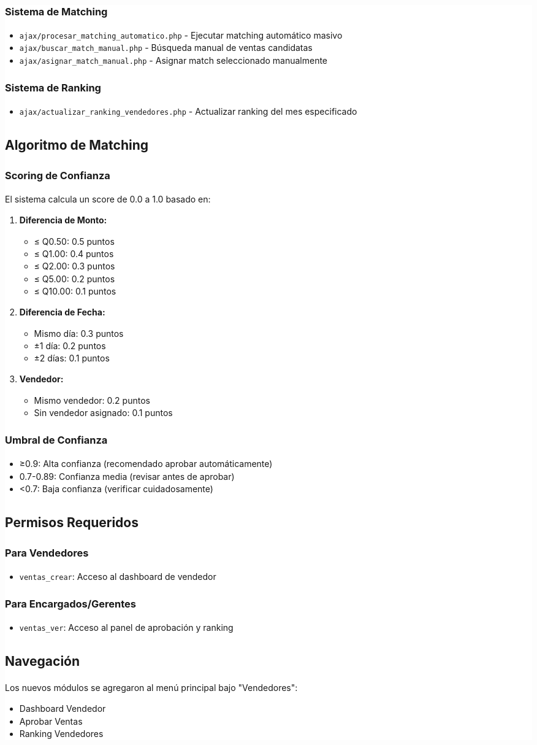### Sistema de Matching
- `ajax/procesar_matching_automatico.php` - Ejecutar matching automático masivo
- `ajax/buscar_match_manual.php` - Búsqueda manual de ventas candidatas
- `ajax/asignar_match_manual.php` - Asignar match seleccionado manualmente

### Sistema de Ranking
- `ajax/actualizar_ranking_vendedores.php` - Actualizar ranking del mes especificado

## Algoritmo de Matching

### Scoring de Confianza
El sistema calcula un score de 0.0 a 1.0 basado en:

1. **Diferencia de Monto:**
   - ≤ Q0.50: 0.5 puntos
   - ≤ Q1.00: 0.4 puntos
   - ≤ Q2.00: 0.3 puntos
   - ≤ Q5.00: 0.2 puntos
   - ≤ Q10.00: 0.1 puntos

2. **Diferencia de Fecha:**
   - Mismo día: 0.3 puntos
   - ±1 día: 0.2 puntos
   - ±2 días: 0.1 puntos

3. **Vendedor:**
   - Mismo vendedor: 0.2 puntos
   - Sin vendedor asignado: 0.1 puntos

### Umbral de Confianza
- ≥0.9: Alta confianza (recomendado aprobar automáticamente)
- 0.7-0.89: Confianza media (revisar antes de aprobar)
- <0.7: Baja confianza (verificar cuidadosamente)

## Permisos Requeridos

### Para Vendedores
- `ventas_crear`: Acceso al dashboard de vendedor

### Para Encargados/Gerentes
- `ventas_ver`: Acceso al panel de aprobación y ranking

## Navegación

Los nuevos módulos se agregaron al menú principal bajo "Vendedores":
- Dashboard Vendedor
- Aprobar Ventas
- Ranking Vendedores
